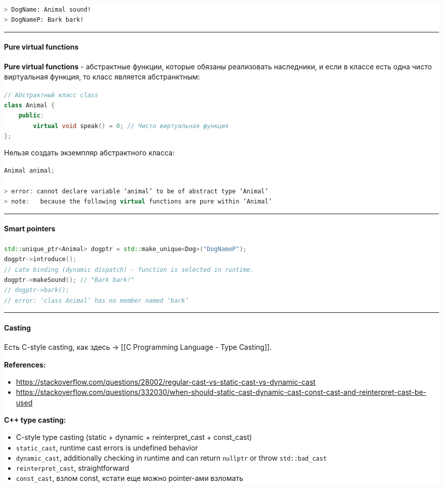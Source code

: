 ```sh
> DogName: Animal sound!
> DogNameP: Bark bark!
```

---

#### Pure virtual functions

**Pure virtual functions** - абстрактные функции, которые обязаны реализовать наследники, и если в классе есть одна чисто виртуальная функция, то класс является абстранктным:
```cpp
// Абстрактный класс class
class Animal {
	public:
		virtual void speak() = 0; // Чисто виртуальная функция
};
```

Нельзя создать экземпляр абстрактного класса:
```cpp
Animal animal;

> error: cannot declare variable ‘animal’ to be of abstract type ‘Animal’
> note:   because the following virtual functions are pure within ‘Animal’
```

----

#### Smart pointers

```cpp
std::unique_ptr<Animal> dogptr = std::make_unique<Dog>("DogNameP");
dogptr->introduce();
// Late binding (dynamic dispatch) - function is selected in runtime.
dogptr->makeSound(); // "Bark bark!"
// dogptr->bark();
// error: ‘class Animal’ has no member named ‘bark’
```

---

#### Casting

Есть C-style casting, как здесь -> [[C Programming Language - Type Casting]].

**References:**
- https://stackoverflow.com/questions/28002/regular-cast-vs-static-cast-vs-dynamic-cast
- https://stackoverflow.com/questions/332030/when-should-static-cast-dynamic-cast-const-cast-and-reinterpret-cast-be-used

**C++ type casting:**
- C-style type casting (static + dynamic + reinterpret_cast + const_cast)
- `static_cast`, runtime cast errors is undefined behavior
- `dynamic_cast`, additionally checking in runtime and can return `nullptr` or throw `std::bad_cast`
- `reinterpret_cast`, straightforward
- `const_cast`, взлом const, кстати еще можно pointer-ами взломать
